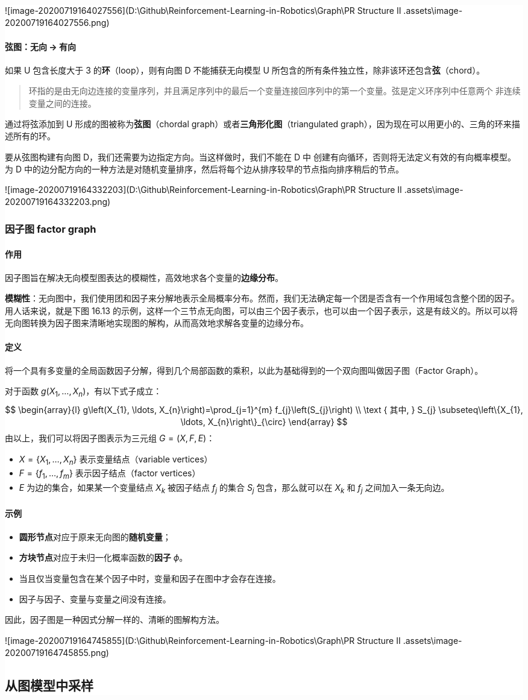 ![image-20200719164027556](D:\Github\Reinforcement-Learning-in-Robotics\Graph\PR Structure Ⅱ .assets\image-20200719164027556.png)

#### 弦图：无向 $\rightarrow$ 有向

如果 U 包含长度大于 3 的**环**（loop），则有向图 D 不能捕获无向模型 U 所包含的所有条件独立性，除非该环还包含**弦**（chord）。

> 环指的是由无向边连接的变量序列，并且满足序列中的最后一个变量连接回序列中的第一个变量。弦是定义环序列中任意两个 非连续变量之间的连接。

通过将弦添加到 U 形成的图被称为**弦图**（chordal graph）或者**三角形化图**（triangulated graph），因为现在可以用更小的、三角的环来描述所有的环。 

要从弦图构建有向图 D，我们还需要为边指定方向。当这样做时，我们不能在 D 中 创建有向循环，否则将无法定义有效的有向概率模型。为 D 中的边分配方向的一种方法是对随机变量排序，然后将每个边从排序较早的节点指向排序稍后的节点。

![image-20200719164332203](D:\Github\Reinforcement-Learning-in-Robotics\Graph\PR Structure Ⅱ .assets\image-20200719164332203.png)

### 因子图 factor graph

#### 作用

因子图旨在解决无向模型图表达的模糊性，高效地求各个变量的**边缘分布**。

**模糊性**：无向图中，我们使用团和因子来分解地表示全局概率分布。然而，我们无法确定每一个团是否含有一个作用域包含整个团的因子。用人话来说，就是下图 16.13 的示例，这样一个三节点无向图，可以由三个因子表示，也可以由一个因子表示，这是有歧义的。所以可以将无向图转换为因子图来清晰地实现图的解构，从而高效地求解各变量的边缘分布。 

#### 定义

将一个具有多变量的全局函数因子分解，得到几个局部函数的乘积，以此为基础得到的一个双向图叫做因子图（Factor Graph）。

对于函数  $g\left(X_{1}, \ldots, X_{n}\right)$，有以下式子成立：
$$
\begin{array}{l}
g\left(X_{1}, \ldots, X_{n}\right)=\prod_{j=1}^{m} f_{j}\left(S_{j}\right) \\
\text { 其中, } S_{j} \subseteq\left\{X_{1}, \ldots, X_{n}\right\}_{\circ}
\end{array}
$$
由以上，我们可以将因子图表示为三元组 $G=(X,F,E)$：

- $X=\left\{X_{1}, \ldots, X_{n}\right\}$ 表示变量结点（variable vertices）
- $F=\left\{f_{1}, \ldots, f_{m}\right\}$ 表示因子结点（factor vertices）
- $E$ 为边的集合，如果某一个变量结点 $X_k$ 被因子结点 $f_j$ 的集合 $S_j$ 包含，那么就可以在 $X_k$ 和 $f_j$ 之间加入一条无向边。

#### 示例

- **圆形节点**对应于原来无向图的**随机变量**；
- **方块节点**对应于未归一化概率函数的**因子** $\phi$。

- 当且仅当变量包含在某个因子中时，变量和因子在图中才会存在连接。

- 因子与因子、变量与变量之间没有连接。

因此，因子图是一种因式分解一样的、清晰的图解构方法。

![image-20200719164745855](D:\Github\Reinforcement-Learning-in-Robotics\Graph\PR Structure Ⅱ .assets\image-20200719164745855.png)

## 从图模型中采样
